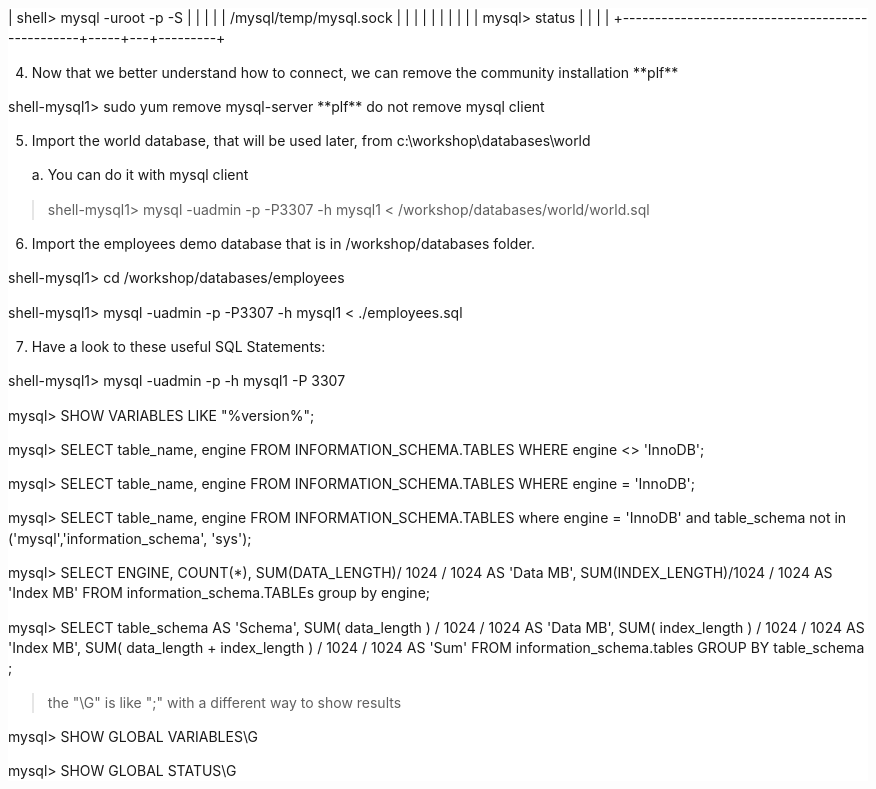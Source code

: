 | shell\> mysql -uroot -p -S                      |     |   |         |
| /mysql/temp/mysql.sock                          |     |   |         |
|                                                 |     |   |         |
| mysql\> status                                  |     |   |         |
+-------------------------------------------------+-----+---+---------+

4. Now that we better understand how to connect, we can remove the
    community installation \*\*plf\*\*

shell-mysql1\> sudo yum remove mysql-server \*\*plf\*\* do not remove
mysql client

5. Import the world database, that will be used later, from
    c:\\workshop\\databases\\world

    a.  You can do it with mysql client

> shell-mysql1\> mysql -uadmin -p -P3307 -h mysql1 \<
> /workshop/databases/world/world.sql

6. Import the employees demo database that is in /workshop/databases
    folder.

shell-mysql1\> cd /workshop/databases/employees

shell-mysql1\> mysql -uadmin -p -P3307 -h mysql1 \< ./employees.sql

7. Have a look to these useful SQL Statements:

shell-mysql1\> mysql -uadmin -p -h mysql1 -P 3307

mysql\> SHOW VARIABLES LIKE \"%version%\";

mysql\> SELECT table_name, engine FROM INFORMATION_SCHEMA.TABLES WHERE
engine \<\> \'InnoDB\';

mysql\> SELECT table_name, engine FROM INFORMATION_SCHEMA.TABLES WHERE
engine = \'InnoDB\';

mysql\> SELECT table_name, engine FROM INFORMATION_SCHEMA.TABLES where
engine = \'InnoDB\' and table_schema not in
(\'mysql\',\'information_schema\', \'sys\');

mysql\> SELECT ENGINE, COUNT(\*), SUM(DATA_LENGTH)/ 1024 / 1024 AS
\'Data MB\', SUM(INDEX_LENGTH)/1024 / 1024 AS \'Index MB\' FROM
information_schema.TABLEs group by engine;

mysql\> SELECT table_schema AS \'Schema\', SUM( data_length ) / 1024 /
1024 AS \'Data MB\', SUM( index_length ) / 1024 / 1024 AS \'Index MB\',
SUM( data_length + index_length ) / 1024 / 1024 AS \'Sum\' FROM
information_schema.tables GROUP BY table_schema ;

> the "\\G" is like ";" with a different way to show results

mysql\> SHOW GLOBAL VARIABLES\\G

mysql\> SHOW GLOBAL STATUS\\G
